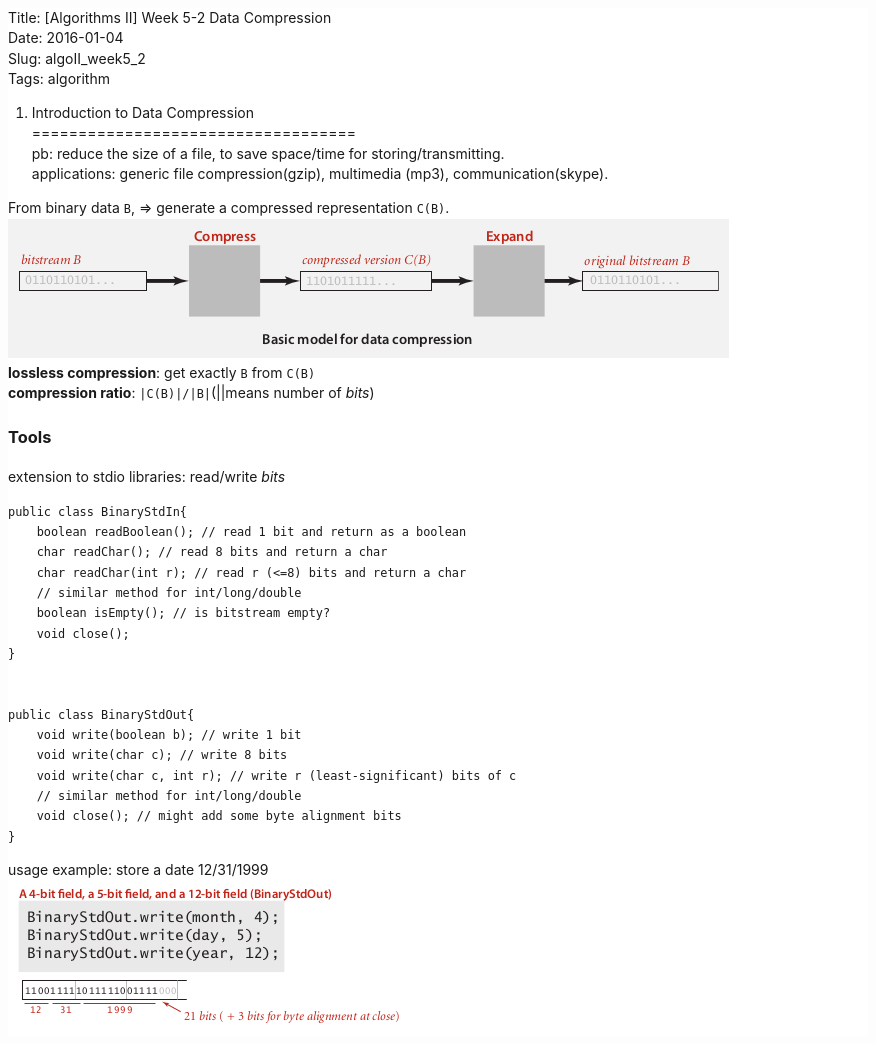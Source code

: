 Title: [Algorithms II] Week 5-2 Data Compression  
Date: 2016-01-04    
Slug:  algoII_week5_2        
Tags: algorithm             
  
  
1. Introduction to Data Compression  
===================================  
pb: reduce the size of a file, to save space/time for storing/transmitting.   
applications: generic file compression(gzip), multimedia (mp3), communication(skype).   
  
From binary data ``B``, ⇒ generate a compressed representation ``C(B)``.   
![](_images/algoII_week5_2/pasted_image.png)  
**lossless compression**: get exactly ``B`` from ``C(B)``  
**compression ratio**: ``|C(B)|/|B|``(||means number of *bits*)  
  
### Tools  
extension to stdio libraries: read/write *bits*   
  
	public class BinaryStdIn{  
		boolean readBoolean(); // read 1 bit and return as a boolean  
		char readChar(); // read 8 bits and return a char  
		char readChar(int r); // read r (<=8) bits and return a char  
		// similar method for int/long/double  
		boolean isEmpty(); // is bitstream empty?  
		void close();  
	}  
  
  
	public class BinaryStdOut{  
		void write(boolean b); // write 1 bit  
		void write(char c); // write 8 bits  
		void write(char c, int r); // write r (least-significant) bits of c  
		// similar method for int/long/double  
		void close(); // might add some byte alignment bits   
	}  
  
usage example: store a date 12/31/1999  
![](_images/algoII_week5_2/pasted_image001.png)  
  
